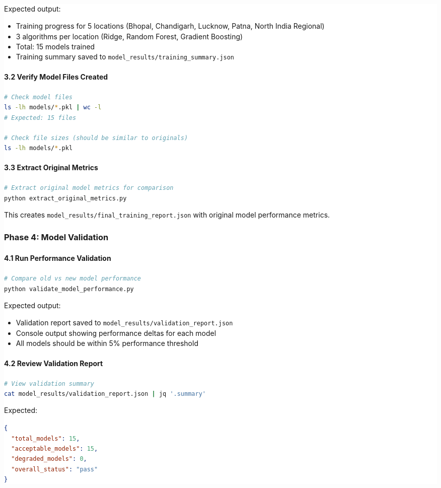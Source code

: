 Expected output:
- Training progress for 5 locations (Bhopal, Chandigarh, Lucknow, Patna, North India Regional)
- 3 algorithms per location (Ridge, Random Forest, Gradient Boosting)
- Total: 15 models trained
- Training summary saved to `model_results/training_summary.json`

#### 3.2 Verify Model Files Created

```bash
# Check model files
ls -lh models/*.pkl | wc -l
# Expected: 15 files

# Check file sizes (should be similar to originals)
ls -lh models/*.pkl
```

#### 3.3 Extract Original Metrics

```bash
# Extract original model metrics for comparison
python extract_original_metrics.py
```

This creates `model_results/final_training_report.json` with original model performance metrics.

### Phase 4: Model Validation

#### 4.1 Run Performance Validation

```bash
# Compare old vs new model performance
python validate_model_performance.py
```

Expected output:
- Validation report saved to `model_results/validation_report.json`
- Console output showing performance deltas for each model
- All models should be within 5% performance threshold

#### 4.2 Review Validation Report

```bash
# View validation summary
cat model_results/validation_report.json | jq '.summary'
```

Expected:
```json
{
  "total_models": 15,
  "acceptable_models": 15,
  "degraded_models": 0,
  "overall_status": "pass"
}
```
